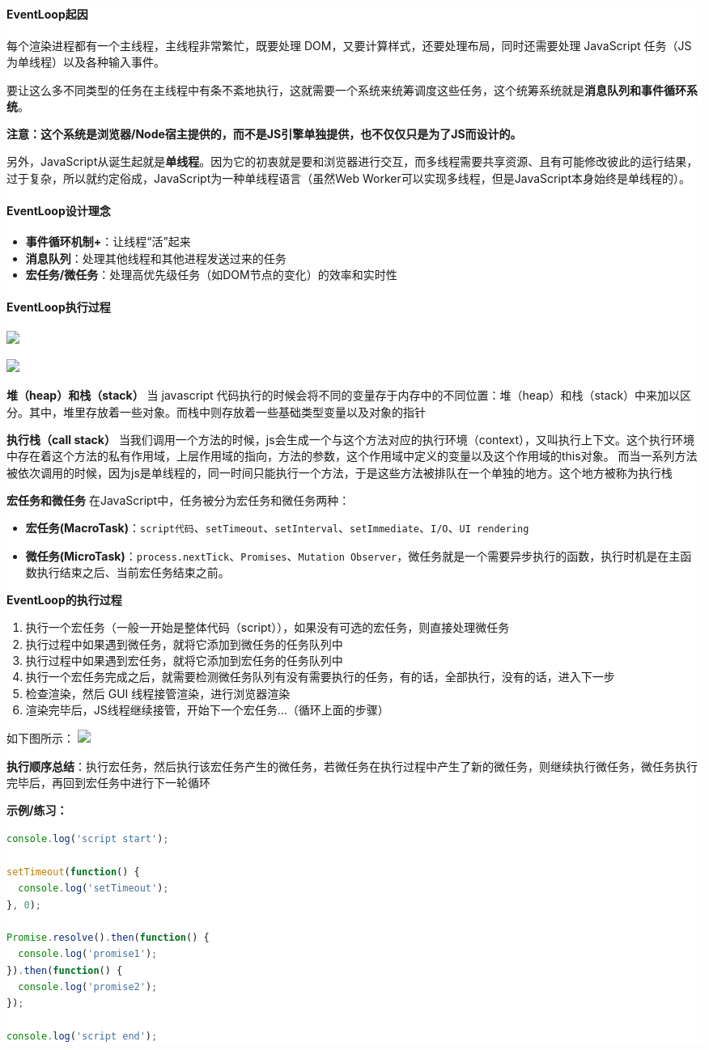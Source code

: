 #### EventLoop起因
每个渲染进程都有一个主线程，主线程非常繁忙，既要处理 DOM，又要计算样式，还要处理布局，同时还需要处理 JavaScript 任务（JS为单线程）以及各种输入事件。

要让这么多不同类型的任务在主线程中有条不紊地执行，这就需要一个系统来统筹调度这些任务，这个统筹系统就是**消息队列和事件循环系统**。

**注意：这个系统是浏览器/Node宿主提供的，而不是JS引擎单独提供，也不仅仅只是为了JS而设计的。**

另外，JavaScript从诞生起就是**单线程**。因为它的初衷就是要和浏览器进行交互，而多线程需要共享资源、且有可能修改彼此的运行结果，过于复杂，所以就约定俗成，JavaScript为一种单线程语言（虽然Web Worker可以实现多线程，但是JavaScript本身始终是单线程的）。

#### EventLoop设计理念
- **事件循环机制+**：让线程“活”起来
- **消息队列**：处理其他线程和其他进程发送过来的任务
- **宏任务/微任务**：处理高优先级任务（如DOM节点的变化）的效率和实时性

#### EventLoop执行过程
![](https://oss-1252175178.cos.ap-shanghai.myqcloud.com/%E6%B5%8F%E8%A7%88%E5%99%A8EventLoop.png)

![](https://oss-1252175178.cos.ap-shanghai.myqcloud.com/%E6%B5%8F%E8%A7%88%E5%99%A8%E5%AE%8F%E4%BB%BB%E5%8A%A1%E5%BE%AE%E4%BB%BB%E5%8A%A1.png)

**堆（heap）和栈（stack）**
当 javascript 代码执行的时候会将不同的变量存于内存中的不同位置：堆（heap）和栈（stack）中来加以区分。其中，堆里存放着一些对象。而栈中则存放着一些基础类型变量以及对象的指针

**执行栈（call stack）**
当我们调用一个方法的时候，js会生成一个与这个方法对应的执行环境（context），又叫执行上下文。这个执行环境中存在着这个方法的私有作用域，上层作用域的指向，方法的参数，这个作用域中定义的变量以及这个作用域的this对象。 而当一系列方法被依次调用的时候，因为js是单线程的，同一时间只能执行一个方法，于是这些方法被排队在一个单独的地方。这个地方被称为执行栈

**宏任务和微任务**
在JavaScript中，任务被分为宏任务和微任务两种：

- **宏任务(MacroTask)**：`script代码`、`setTimeout`、`setInterval`、`setImmediate`、`I/O`、`UI rendering`

- **微任务(MicroTask)**：`process.nextTick`、`Promises`、`Mutation Observer`，微任务就是一个需要异步执行的函数，执行时机是在主函数执行结束之后、当前宏任务结束之前。

**EventLoop的执行过程**
1. 执行一个宏任务（一般一开始是整体代码（script）），如果没有可选的宏任务，则直接处理微任务
2. 执行过程中如果遇到微任务，就将它添加到微任务的任务队列中
3. 执行过程中如果遇到宏任务，就将它添加到宏任务的任务队列中
4. 执行一个宏任务完成之后，就需要检测微任务队列有没有需要执行的任务，有的话，全部执行，没有的话，进入下一步
5. 检查渲染，然后 GUI 线程接管渲染，进行浏览器渲染
6. 渲染完毕后，JS线程继续接管，开始下一个宏任务...（循环上面的步骤）

如下图所示：
![](https://oss-1252175178.cos.ap-shanghai.myqcloud.com/%E6%B5%8F%E8%A7%88%E5%99%A8EventLoop%E6%B5%81%E7%A8%8B%E5%9B%BE.awebp)

**执行顺序总结**：执行宏任务，然后执行该宏任务产生的微任务，若微任务在执行过程中产生了新的微任务，则继续执行微任务，微任务执行完毕后，再回到宏任务中进行下一轮循环

**示例/练习：** 

```js
console.log('script start');

setTimeout(function() {
  console.log('setTimeout');
}, 0);

Promise.resolve().then(function() {
  console.log('promise1');
}).then(function() {
  console.log('promise2');
});

console.log('script end');
```

